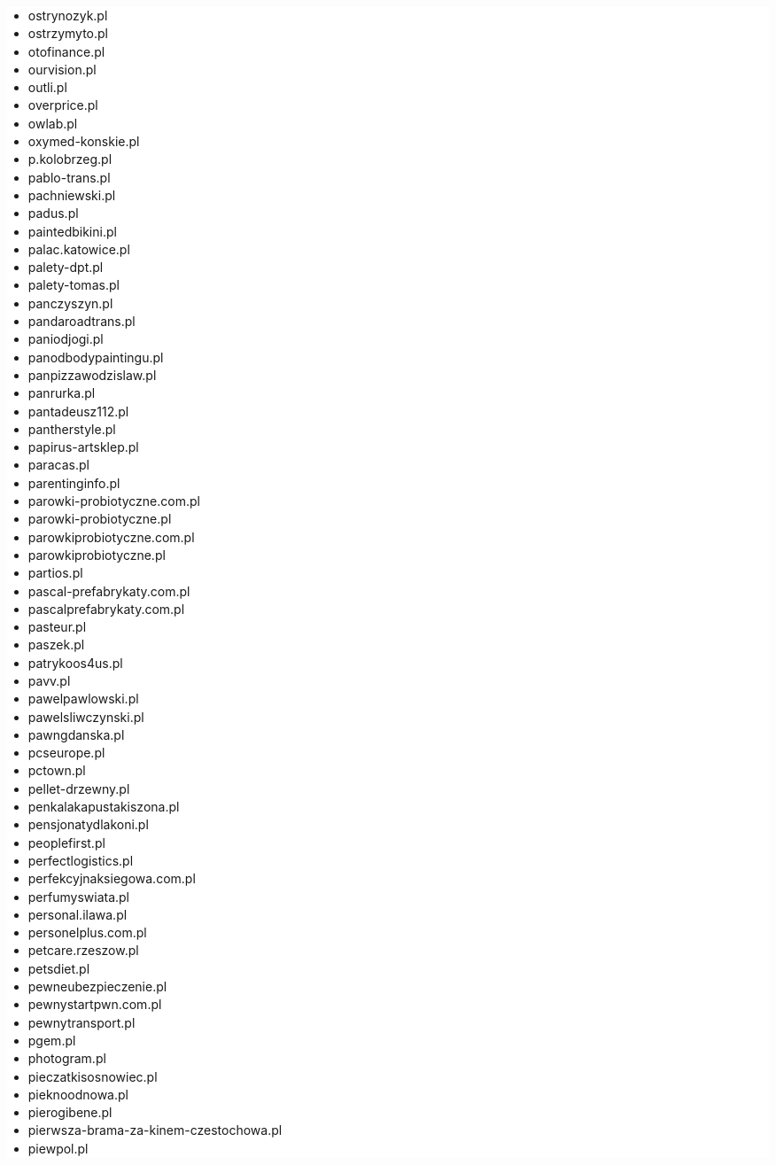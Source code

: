 - ostrynozyk.pl
- ostrzymyto.pl
- otofinance.pl
- ourvision.pl
- outli.pl
- overprice.pl
- owlab.pl
- oxymed-konskie.pl
- p.kolobrzeg.pl
- pablo-trans.pl
- pachniewski.pl
- padus.pl
- paintedbikini.pl
- palac.katowice.pl
- palety-dpt.pl
- palety-tomas.pl
- panczyszyn.pl
- pandaroadtrans.pl
- paniodjogi.pl
- panodbodypaintingu.pl
- panpizzawodzislaw.pl
- panrurka.pl
- pantadeusz112.pl
- pantherstyle.pl
- papirus-artsklep.pl
- paracas.pl
- parentinginfo.pl
- parowki-probiotyczne.com.pl
- parowki-probiotyczne.pl
- parowkiprobiotyczne.com.pl
- parowkiprobiotyczne.pl
- partios.pl
- pascal-prefabrykaty.com.pl
- pascalprefabrykaty.com.pl
- pasteur.pl
- paszek.pl
- patrykoos4us.pl
- pavv.pl
- pawelpawlowski.pl
- pawelsliwczynski.pl
- pawngdanska.pl
- pcseurope.pl
- pctown.pl
- pellet-drzewny.pl
- penkalakapustakiszona.pl
- pensjonatydlakoni.pl
- peoplefirst.pl
- perfectlogistics.pl
- perfekcyjnaksiegowa.com.pl
- perfumyswiata.pl
- personal.ilawa.pl
- personelplus.com.pl
- petcare.rzeszow.pl
- petsdiet.pl
- pewneubezpieczenie.pl
- pewnystartpwn.com.pl
- pewnytransport.pl
- pgem.pl
- photogram.pl
- pieczatkisosnowiec.pl
- pieknoodnowa.pl
- pierogibene.pl
- pierwsza-brama-za-kinem-czestochowa.pl
- piewpol.pl